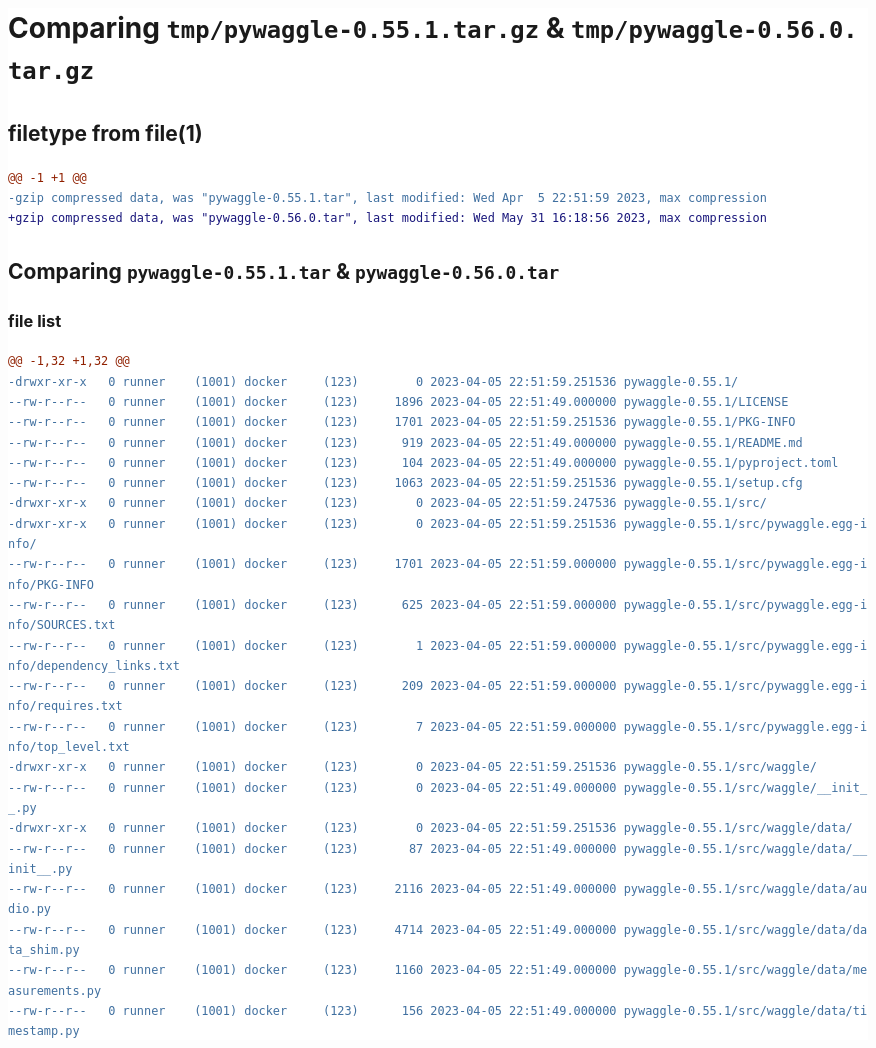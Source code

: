 # Comparing `tmp/pywaggle-0.55.1.tar.gz` & `tmp/pywaggle-0.56.0.tar.gz`

## filetype from file(1)

```diff
@@ -1 +1 @@
-gzip compressed data, was "pywaggle-0.55.1.tar", last modified: Wed Apr  5 22:51:59 2023, max compression
+gzip compressed data, was "pywaggle-0.56.0.tar", last modified: Wed May 31 16:18:56 2023, max compression
```

## Comparing `pywaggle-0.55.1.tar` & `pywaggle-0.56.0.tar`

### file list

```diff
@@ -1,32 +1,32 @@
-drwxr-xr-x   0 runner    (1001) docker     (123)        0 2023-04-05 22:51:59.251536 pywaggle-0.55.1/
--rw-r--r--   0 runner    (1001) docker     (123)     1896 2023-04-05 22:51:49.000000 pywaggle-0.55.1/LICENSE
--rw-r--r--   0 runner    (1001) docker     (123)     1701 2023-04-05 22:51:59.251536 pywaggle-0.55.1/PKG-INFO
--rw-r--r--   0 runner    (1001) docker     (123)      919 2023-04-05 22:51:49.000000 pywaggle-0.55.1/README.md
--rw-r--r--   0 runner    (1001) docker     (123)      104 2023-04-05 22:51:49.000000 pywaggle-0.55.1/pyproject.toml
--rw-r--r--   0 runner    (1001) docker     (123)     1063 2023-04-05 22:51:59.251536 pywaggle-0.55.1/setup.cfg
-drwxr-xr-x   0 runner    (1001) docker     (123)        0 2023-04-05 22:51:59.247536 pywaggle-0.55.1/src/
-drwxr-xr-x   0 runner    (1001) docker     (123)        0 2023-04-05 22:51:59.251536 pywaggle-0.55.1/src/pywaggle.egg-info/
--rw-r--r--   0 runner    (1001) docker     (123)     1701 2023-04-05 22:51:59.000000 pywaggle-0.55.1/src/pywaggle.egg-info/PKG-INFO
--rw-r--r--   0 runner    (1001) docker     (123)      625 2023-04-05 22:51:59.000000 pywaggle-0.55.1/src/pywaggle.egg-info/SOURCES.txt
--rw-r--r--   0 runner    (1001) docker     (123)        1 2023-04-05 22:51:59.000000 pywaggle-0.55.1/src/pywaggle.egg-info/dependency_links.txt
--rw-r--r--   0 runner    (1001) docker     (123)      209 2023-04-05 22:51:59.000000 pywaggle-0.55.1/src/pywaggle.egg-info/requires.txt
--rw-r--r--   0 runner    (1001) docker     (123)        7 2023-04-05 22:51:59.000000 pywaggle-0.55.1/src/pywaggle.egg-info/top_level.txt
-drwxr-xr-x   0 runner    (1001) docker     (123)        0 2023-04-05 22:51:59.251536 pywaggle-0.55.1/src/waggle/
--rw-r--r--   0 runner    (1001) docker     (123)        0 2023-04-05 22:51:49.000000 pywaggle-0.55.1/src/waggle/__init__.py
-drwxr-xr-x   0 runner    (1001) docker     (123)        0 2023-04-05 22:51:59.251536 pywaggle-0.55.1/src/waggle/data/
--rw-r--r--   0 runner    (1001) docker     (123)       87 2023-04-05 22:51:49.000000 pywaggle-0.55.1/src/waggle/data/__init__.py
--rw-r--r--   0 runner    (1001) docker     (123)     2116 2023-04-05 22:51:49.000000 pywaggle-0.55.1/src/waggle/data/audio.py
--rw-r--r--   0 runner    (1001) docker     (123)     4714 2023-04-05 22:51:49.000000 pywaggle-0.55.1/src/waggle/data/data_shim.py
--rw-r--r--   0 runner    (1001) docker     (123)     1160 2023-04-05 22:51:49.000000 pywaggle-0.55.1/src/waggle/data/measurements.py
--rw-r--r--   0 runner    (1001) docker     (123)      156 2023-04-05 22:51:49.000000 pywaggle-0.55.1/src/waggle/data/timestamp.py
```